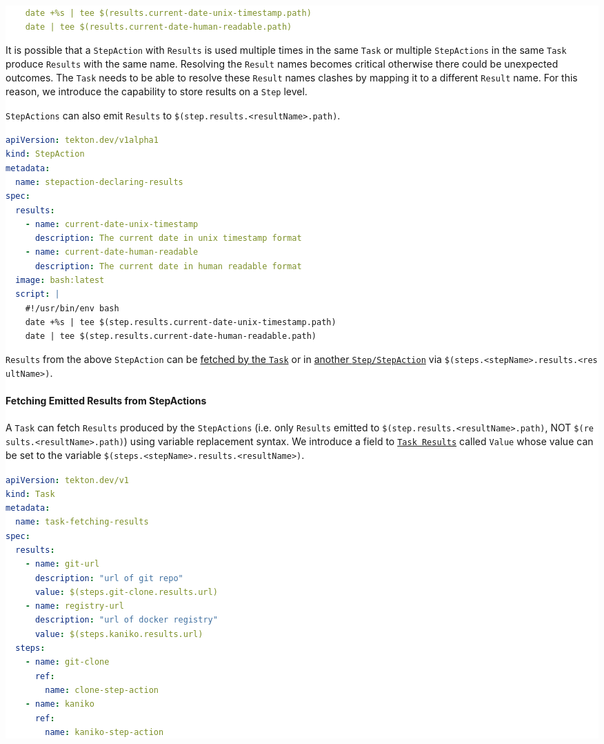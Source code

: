 ```yaml
    date +%s | tee $(results.current-date-unix-timestamp.path)
    date | tee $(results.current-date-human-readable.path)
```

It is possible that a `StepAction` with `Results` is used multiple times in the same `Task` or multiple `StepActions` in the same `Task` produce `Results` with the same name. Resolving the `Result` names becomes critical otherwise there could be unexpected outcomes. The `Task` needs to be able to resolve these `Result` names clashes by mapping it to a different `Result` name. For this reason, we introduce the capability to store results on a `Step` level.

`StepActions` can also emit `Results` to `$(step.results.<resultName>.path)`.

```yaml
apiVersion: tekton.dev/v1alpha1
kind: StepAction
metadata:
  name: stepaction-declaring-results
spec:
  results:
    - name: current-date-unix-timestamp
      description: The current date in unix timestamp format
    - name: current-date-human-readable
      description: The current date in human readable format
  image: bash:latest
  script: |
    #!/usr/bin/env bash
    date +%s | tee $(step.results.current-date-unix-timestamp.path)
    date | tee $(step.results.current-date-human-readable.path)
```

`Results` from the above `StepAction` can be [fetched by the `Task`](#fetching-emitted-results-from-stepactions) or in [another `Step/StepAction`](#passing-step-results-between-steps) via `$(steps.<stepName>.results.<resultName>)`.

#### Fetching Emitted Results from StepActions

A `Task` can fetch `Results` produced by the `StepActions` (i.e. only `Results` emitted to `$(step.results.<resultName>.path)`, NOT `$(results.<resultName>.path)`) using variable replacement syntax. We introduce a field to [`Task Results`](./tasks.md#emitting-results) called `Value` whose value can be set to the variable `$(steps.<stepName>.results.<resultName>)`.

```yaml
apiVersion: tekton.dev/v1
kind: Task
metadata:
  name: task-fetching-results
spec:
  results:
    - name: git-url
      description: "url of git repo"
      value: $(steps.git-clone.results.url)
    - name: registry-url
      description: "url of docker registry"
      value: $(steps.kaniko.results.url)
  steps:
    - name: git-clone
      ref:
        name: clone-step-action
    - name: kaniko
      ref:
        name: kaniko-step-action
```

